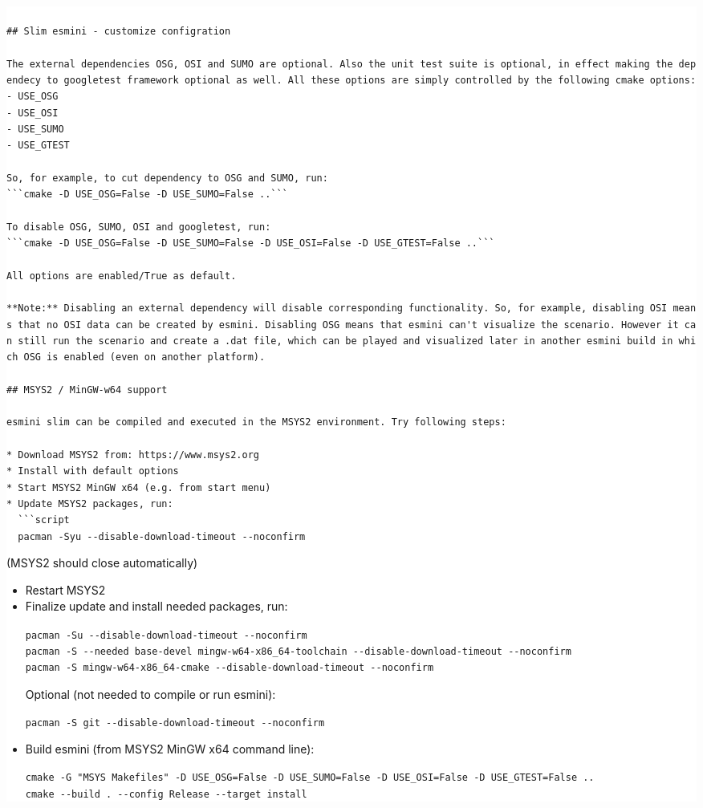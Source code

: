 ```

## Slim esmini - customize configration

The external dependencies OSG, OSI and SUMO are optional. Also the unit test suite is optional, in effect making the dependecy to googletest framework optional as well. All these options are simply controlled by the following cmake options:
- USE_OSG
- USE_OSI
- USE_SUMO
- USE_GTEST

So, for example, to cut dependency to OSG and SUMO, run:  
```cmake -D USE_OSG=False -D USE_SUMO=False ..```

To disable OSG, SUMO, OSI and googletest, run:  
```cmake -D USE_OSG=False -D USE_SUMO=False -D USE_OSI=False -D USE_GTEST=False ..```  

All options are enabled/True as default.

**Note:** Disabling an external dependency will disable corresponding functionality. So, for example, disabling OSI means that no OSI data can be created by esmini. Disabling OSG means that esmini can't visualize the scenario. However it can still run the scenario and create a .dat file, which can be played and visualized later in another esmini build in which OSG is enabled (even on another platform).

## MSYS2 / MinGW-w64 support

esmini slim can be compiled and executed in the MSYS2 environment. Try following steps:

* Download MSYS2 from: https://www.msys2.org
* Install with default options  
* Start MSYS2 MinGW x64 (e.g. from start menu)
* Update MSYS2 packages, run:
  ```script
  pacman -Syu --disable-download-timeout --noconfirm 
  ```
  (MSYS2 should close automatically)
* Restart MSYS2
* Finalize update and install needed packages, run:
  ```script
  pacman -Su --disable-download-timeout --noconfirm 
  pacman -S --needed base-devel mingw-w64-x86_64-toolchain --disable-download-timeout --noconfirm 
  pacman -S mingw-w64-x86_64-cmake --disable-download-timeout --noconfirm 
  ```
  Optional (not needed to compile or run esmini):
  ```script
  pacman -S git --disable-download-timeout --noconfirm 
  ```
* Build esmini (from MSYS2 MinGW x64 command line):
  ```script
  cmake -G "MSYS Makefiles" -D USE_OSG=False -D USE_SUMO=False -D USE_OSI=False -D USE_GTEST=False ..
  cmake --build . --config Release --target install
  ```
